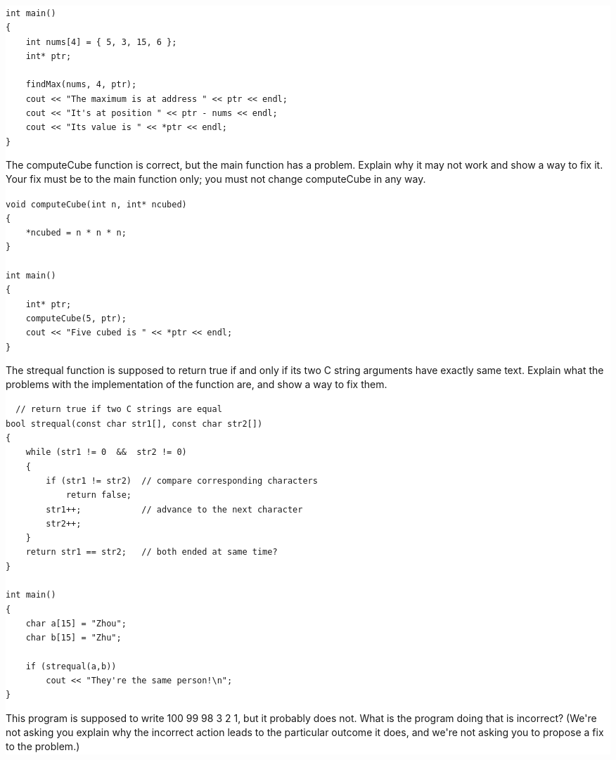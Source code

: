     int main()
    {
        int nums[4] = { 5, 3, 15, 6 };
        int* ptr;

        findMax(nums, 4, ptr);
        cout << "The maximum is at address " << ptr << endl;
        cout << "It's at position " << ptr - nums << endl;
        cout << "Its value is " << *ptr << endl;
    }
The computeCube function is correct, but the main function has a problem. Explain why it may not work and show a way to fix it. Your fix must be to the main function only; you must not change computeCube in any way.

    void computeCube(int n, int* ncubed)
    {
        *ncubed = n * n * n;
    }

    int main()
    {
        int* ptr;
        computeCube(5, ptr);
        cout << "Five cubed is " << *ptr << endl;
    }
The strequal function is supposed to return true if and only if its two C string arguments have exactly same text. Explain what the problems with the implementation of the function are, and show a way to fix them.

      // return true if two C strings are equal
    bool strequal(const char str1[], const char str2[])
    {
        while (str1 != 0  &&  str2 != 0)
        {
            if (str1 != str2)  // compare corresponding characters
                return false;
            str1++;            // advance to the next character
            str2++;
        }
        return str1 == str2;   // both ended at same time?
    }

    int main()
    {
        char a[15] = "Zhou";
        char b[15] = "Zhu";

        if (strequal(a,b))
            cout << "They're the same person!\n";
    }
This program is supposed to write 100 99 98 3 2 1, but it probably does not. What is the program doing that is incorrect? (We're not asking you explain why the incorrect action leads to the particular outcome it does, and we're not asking you to propose a fix to the problem.)
